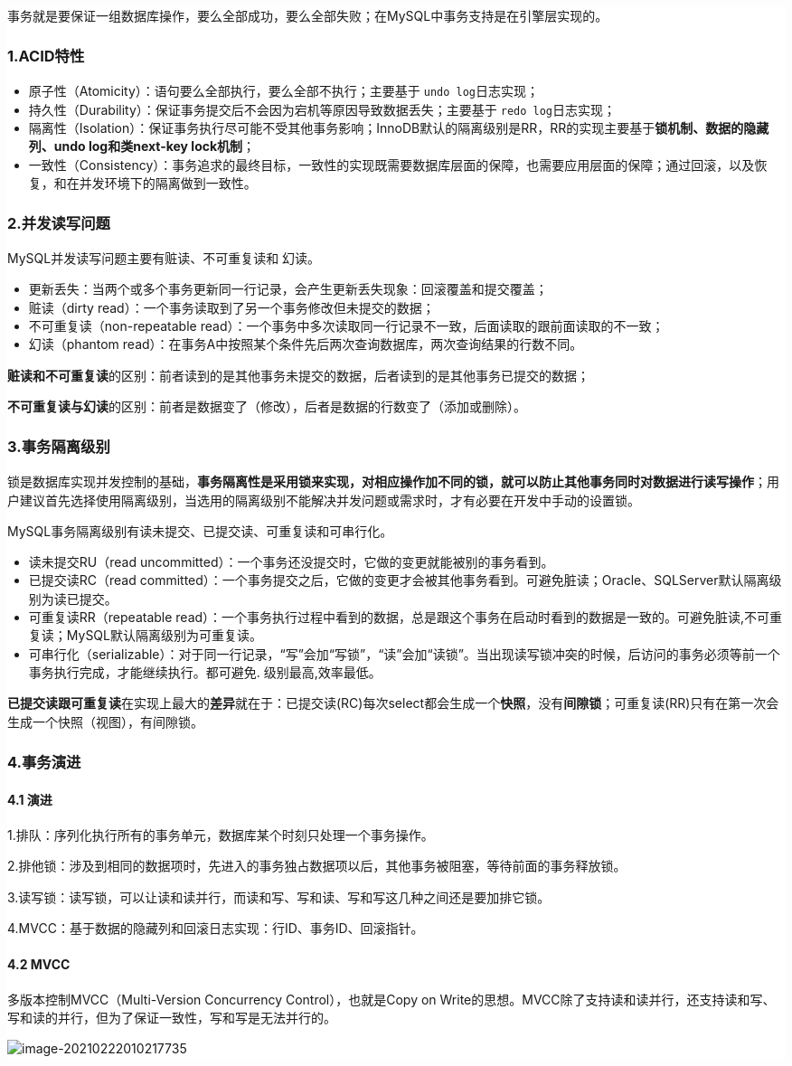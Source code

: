 事务就是要保证一组数据库操作，要么全部成功，要么全部失败；在MySQL中事务支持是在引擎层实现的。

### 1.ACID特性

- 原子性（Atomicity）：语句要么全部执行，要么全部不执行；主要基于 `undo log`日志实现；
- 持久性（Durability）：保证事务提交后不会因为宕机等原因导致数据丢失；主要基于 `redo log`日志实现；
- 隔离性（Isolation）：保证事务执行尽可能不受其他事务影响；InnoDB默认的隔离级别是RR，RR的实现主要基于**锁机制、数据的隐藏列、undo log和类next-key lock机制**；
- 一致性（Consistency）：事务追求的最终目标，一致性的实现既需要数据库层面的保障，也需要应用层面的保障；通过回滚，以及恢复，和在并发环境下的隔离做到一致性。

### 2.并发读写问题

MySQL并发读写问题主要有赃读、不可重复读和 幻读。

- 更新丢失：当两个或多个事务更新同一行记录，会产生更新丢失现象：回滚覆盖和提交覆盖；
- 赃读（dirty read）：一个事务读取到了另一个事务修改但未提交的数据；
- 不可重复读（non-repeatable read）：一个事务中多次读取同一行记录不一致，后面读取的跟前面读取的不一致；
- 幻读（phantom read）：在事务A中按照某个条件先后两次查询数据库，两次查询结果的行数不同。

**赃读和不可重复读**的区别：前者读到的是其他事务未提交的数据，后者读到的是其他事务已提交的数据；

**不可重复读与幻读**的区别：前者是数据变了（修改），后者是数据的行数变了（添加或删除）。

### 3.事务隔离级别

锁是数据库实现并发控制的基础，**事务隔离性是采用锁来实现，对相应操作加不同的锁，就可以防止其他事务同时对数据进行读写操作**；用户建议首先选择使用隔离级别，当选用的隔离级别不能解决并发问题或需求时，才有必要在开发中手动的设置锁。

MySQL事务隔离级别有读未提交、已提交读、可重复读和可串行化。

- 读未提交RU（read uncommitted）：一个事务还没提交时，它做的变更就能被别的事务看到。
- 已提交读RC（read committed）：一个事务提交之后，它做的变更才会被其他事务看到。可避免脏读；Oracle、SQLServer默认隔离级别为读已提交。
- 可重复读RR（repeatable read）：一个事务执行过程中看到的数据，总是跟这个事务在启动时看到的数据是一致的。可避免脏读,不可重复读；MySQL默认隔离级别为可重复读。
- 可串行化（serializable）：对于同一行记录，“写”会加“写锁”，“读”会加“读锁”。当出现读写锁冲突的时候，后访问的事务必须等前一个事务执行完成，才能继续执行。都可避免. 级别最高,效率最低。

**已提交读跟可重复读**在实现上最大的**差异**就在于：已提交读(RC)每次select都会生成一个**快照**，没有**间隙锁**；可重复读(RR)只有在第一次会生成一个快照（视图），有间隙锁。

### 4.事务演进

#### 4.1 演进

1.排队：序列化执行所有的事务单元，数据库某个时刻只处理一个事务操作。

2.排他锁：涉及到相同的数据项时，先进入的事务独占数据项以后，其他事务被阻塞，等待前面的事务释放锁。

3.读写锁：读写锁，可以让读和读并行，而读和写、写和读、写和写这几种之间还是要加排它锁。

4.MVCC：基于数据的隐藏列和回滚日志实现：行ID、事务ID、回滚指针。

#### 4.2 MVCC

多版本控制MVCC（Multi-Version Concurrency Control），也就是Copy on Write的思想。MVCC除了支持读和读并行，还支持读和写、写和读的并行，但为了保证一致性，写和写是无法并行的。

![image-20210222010217735](https://gitee.com/itzlg/mypictures/raw/master/img/image-20210222010217735.png)
